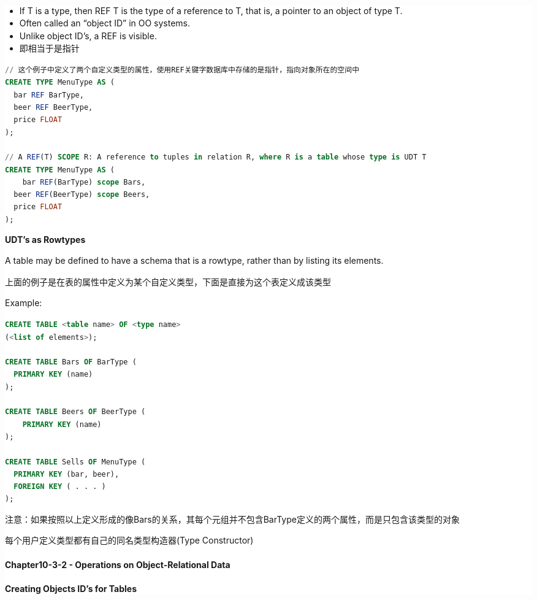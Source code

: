 - If T is a type, then REF T is the type of a reference to T, that is, a pointer to an object of type T.
- Often called an “object ID” in OO systems. 
- Unlike object ID’s, a REF is visible.
- 即相当于是指针

```sql
// 这个例子中定义了两个自定义类型的属性，使用REF关键字数据库中存储的是指针，指向对象所在的空间中
CREATE TYPE MenuType AS ( 
  bar REF BarType, 
  beer REF BeerType, 
  price FLOAT
);

// A REF(T) SCOPE R: A reference to tuples in relation R, where R is a table whose type is UDT T
CREATE TYPE MenuType AS (
	bar REF(BarType) scope Bars, 
  beer REF(BeerType) scope Beers, 
  price FLOAT
);
```

**UDT’s as Rowtypes**

A table may be defined to have a schema that is a rowtype, rather than by listing its elements.

上面的例子是在表的属性中定义为某个自定义类型，下面是直接为这个表定义成该类型

Example:

```sql
CREATE TABLE <table name> OF <type name>
(<list of elements>);

CREATE TABLE Bars OF BarType (
  PRIMARY KEY (name)
);

CREATE TABLE Beers OF BeerType (
 	PRIMARY KEY (name)
);

CREATE TABLE Sells OF MenuType (
  PRIMARY KEY (bar, beer), 
  FOREIGN KEY ( . . . )
);
```

注意：如果按照以上定义形成的像Bars的关系，其每个元组并不包含BarType定义的两个属性，而是只包含该类型的对象

每个用户定义类型都有自己的同名类型构造器(Type Constructor)



#### Chapter10-3-2 - Operations on Object-Relational Data

**Creating Objects ID’s for Tables** 
